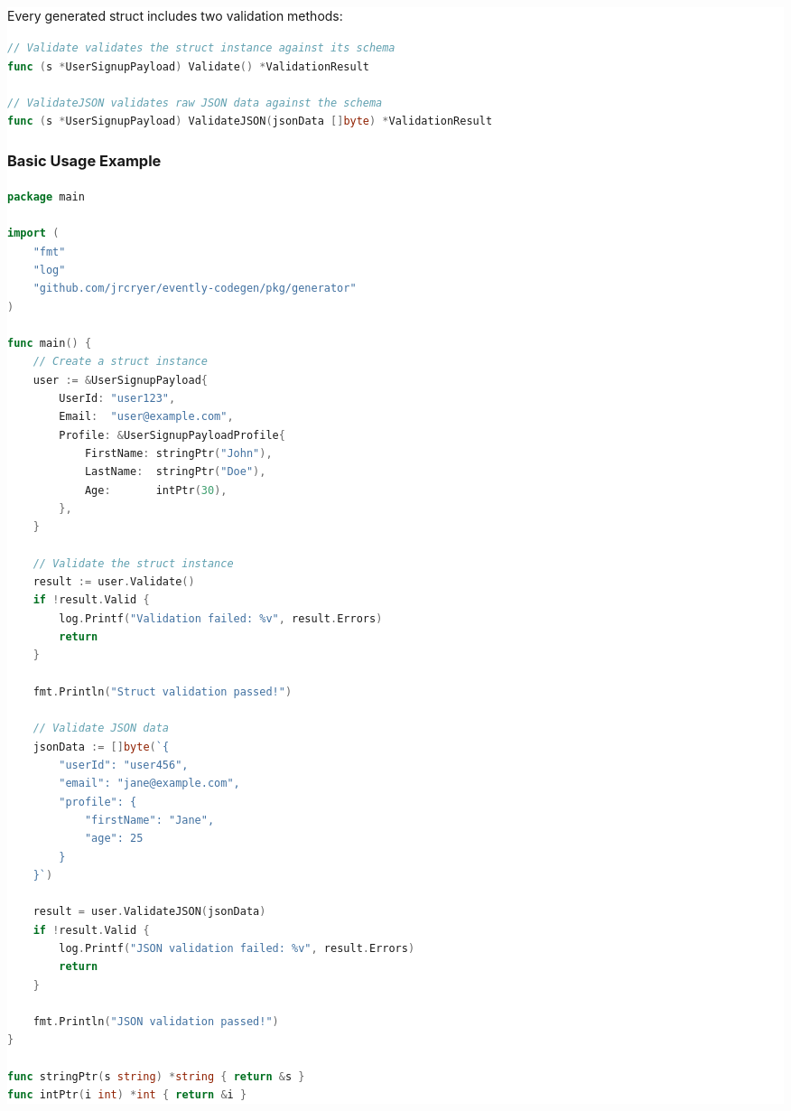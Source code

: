 Every generated struct includes two validation methods:

```go
// Validate validates the struct instance against its schema
func (s *UserSignupPayload) Validate() *ValidationResult

// ValidateJSON validates raw JSON data against the schema
func (s *UserSignupPayload) ValidateJSON(jsonData []byte) *ValidationResult
```

### Basic Usage Example

```go
package main

import (
    "fmt"
    "log"
    "github.com/jrcryer/evently-codegen/pkg/generator"
)

func main() {
    // Create a struct instance
    user := &UserSignupPayload{
        UserId: "user123",
        Email:  "user@example.com",
        Profile: &UserSignupPayloadProfile{
            FirstName: stringPtr("John"),
            LastName:  stringPtr("Doe"),
            Age:       intPtr(30),
        },
    }
    
    // Validate the struct instance
    result := user.Validate()
    if !result.Valid {
        log.Printf("Validation failed: %v", result.Errors)
        return
    }
    
    fmt.Println("Struct validation passed!")
    
    // Validate JSON data
    jsonData := []byte(`{
        "userId": "user456",
        "email": "jane@example.com",
        "profile": {
            "firstName": "Jane",
            "age": 25
        }
    }`)
    
    result = user.ValidateJSON(jsonData)
    if !result.Valid {
        log.Printf("JSON validation failed: %v", result.Errors)
        return
    }
    
    fmt.Println("JSON validation passed!")
}

func stringPtr(s string) *string { return &s }
func intPtr(i int) *int { return &i }
```
